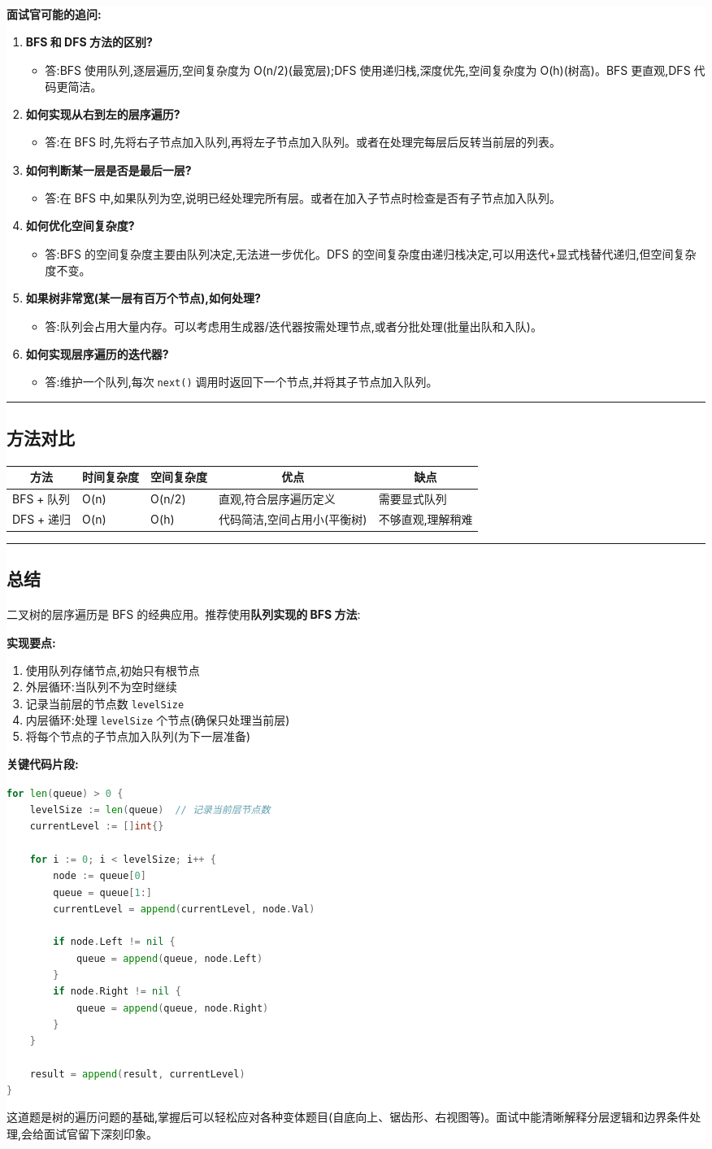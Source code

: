 **面试官可能的追问:**

1. **BFS 和 DFS 方法的区别?**
   - 答:BFS 使用队列,逐层遍历,空间复杂度为 O(n/2)(最宽层);DFS 使用递归栈,深度优先,空间复杂度为 O(h)(树高)。BFS 更直观,DFS 代码更简洁。

2. **如何实现从右到左的层序遍历?**
   - 答:在 BFS 时,先将右子节点加入队列,再将左子节点加入队列。或者在处理完每层后反转当前层的列表。

3. **如何判断某一层是否是最后一层?**
   - 答:在 BFS 中,如果队列为空,说明已经处理完所有层。或者在加入子节点时检查是否有子节点加入队列。

4. **如何优化空间复杂度?**
   - 答:BFS 的空间复杂度主要由队列决定,无法进一步优化。DFS 的空间复杂度由递归栈决定,可以用迭代+显式栈替代递归,但空间复杂度不变。

5. **如果树非常宽(某一层有百万个节点),如何处理?**
   - 答:队列会占用大量内存。可以考虑用生成器/迭代器按需处理节点,或者分批处理(批量出队和入队)。

6. **如何实现层序遍历的迭代器?**
   - 答:维护一个队列,每次 `next()` 调用时返回下一个节点,并将其子节点加入队列。

---

## 方法对比

| 方法 | 时间复杂度 | 空间复杂度 | 优点 | 缺点 |
|------|------------|------------|------|------|
| BFS + 队列 | O(n) | O(n/2) | 直观,符合层序遍历定义 | 需要显式队列 |
| DFS + 递归 | O(n) | O(h) | 代码简洁,空间占用小(平衡树) | 不够直观,理解稍难 |

---

## 总结

二叉树的层序遍历是 BFS 的经典应用。推荐使用**队列实现的 BFS 方法**:

**实现要点:**

1. 使用队列存储节点,初始只有根节点
2. 外层循环:当队列不为空时继续
3. 记录当前层的节点数 `levelSize`
4. 内层循环:处理 `levelSize` 个节点(确保只处理当前层)
5. 将每个节点的子节点加入队列(为下一层准备)

**关键代码片段:**

```go
for len(queue) > 0 {
    levelSize := len(queue)  // 记录当前层节点数
    currentLevel := []int{}

    for i := 0; i < levelSize; i++ {
        node := queue[0]
        queue = queue[1:]
        currentLevel = append(currentLevel, node.Val)

        if node.Left != nil {
            queue = append(queue, node.Left)
        }
        if node.Right != nil {
            queue = append(queue, node.Right)
        }
    }

    result = append(result, currentLevel)
}
```

这道题是树的遍历问题的基础,掌握后可以轻松应对各种变体题目(自底向上、锯齿形、右视图等)。面试中能清晰解释分层逻辑和边界条件处理,会给面试官留下深刻印象。
